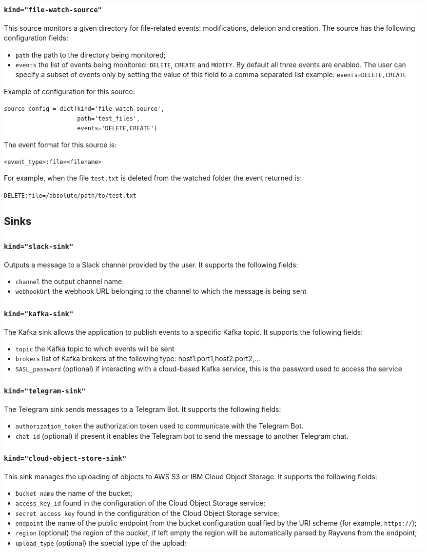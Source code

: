 ### `kind="file-watch-source"`

This source monitors a given directory for file-related events: modifications, deletion and creation. The source has the following configuration fields:
- `path` the path to the directory being monitored;
- `events` the list of events being monitored: `DELETE`, `CREATE` and `MODIFY`. By default all three events are enabled. The user can specify a subset of events only by setting the value of this field to a comma separated list example: `events=DELETE,CREATE`

Example of configuration for this source:
```
source_config = dict(kind='file-watch-source',
                     path='test_files',
                     events='DELETE,CREATE')
```

The event format for this source is:
```
<event_type>:file=<filename>
```

For example, when the file `test.txt` is deleted from the watched folder the event returned is:
```
DELETE:file=/absolute/path/to/test.txt
```


## Sinks

### `kind="slack-sink"`

Outputs a message to a Slack channel provided by the user. It supports the following fields:
- `channel` the output channel name
- `webhookUrl` the webhook URL belonging to the channel to which the message is being sent

### `kind="kafka-sink"`

The Kafka sink allows the application to publish events to a specific Kafka topic. It supports the following fields:
- `topic` the Kafka topic to which events will be sent
- `brokers` list of Kafka brokers of the following type: host1:port1,host2:port2,...
- `SASL_password` (optional) if interacting with a cloud-based Kafka service, this is the password used to access the service

### `kind="telegram-sink"`

The Telegram sink sends messages to a Telegram Bot. It supports the following fields:
- `authorization_token` the authorization token used to communicate with the Telegram Bot.
- `chat_id` (optional) if present it enables the Telegram bot to send the message to another Telegram chat.

### `kind="cloud-object-store-sink"`

This sink manages the uploading of objects to AWS S3 or IBM Cloud Object Storage. It supports the following fields:
- `bucket_name` the name of the bucket;
- `access_key_id` found in the configuration of the Cloud Object Storage service;
- `secret_access_key` found in the configuration of the Cloud Object Storage service;
- `endpoint` the name of the public endpoint from the bucket configuration qualified by the URI scheme (for example, `https://`);
- `region` (optional) the region of the bucket, if left empty the region will be automatically parsed by Rayvens from the endpoint;
- `upload_type` (optional) the special type of the upload:

